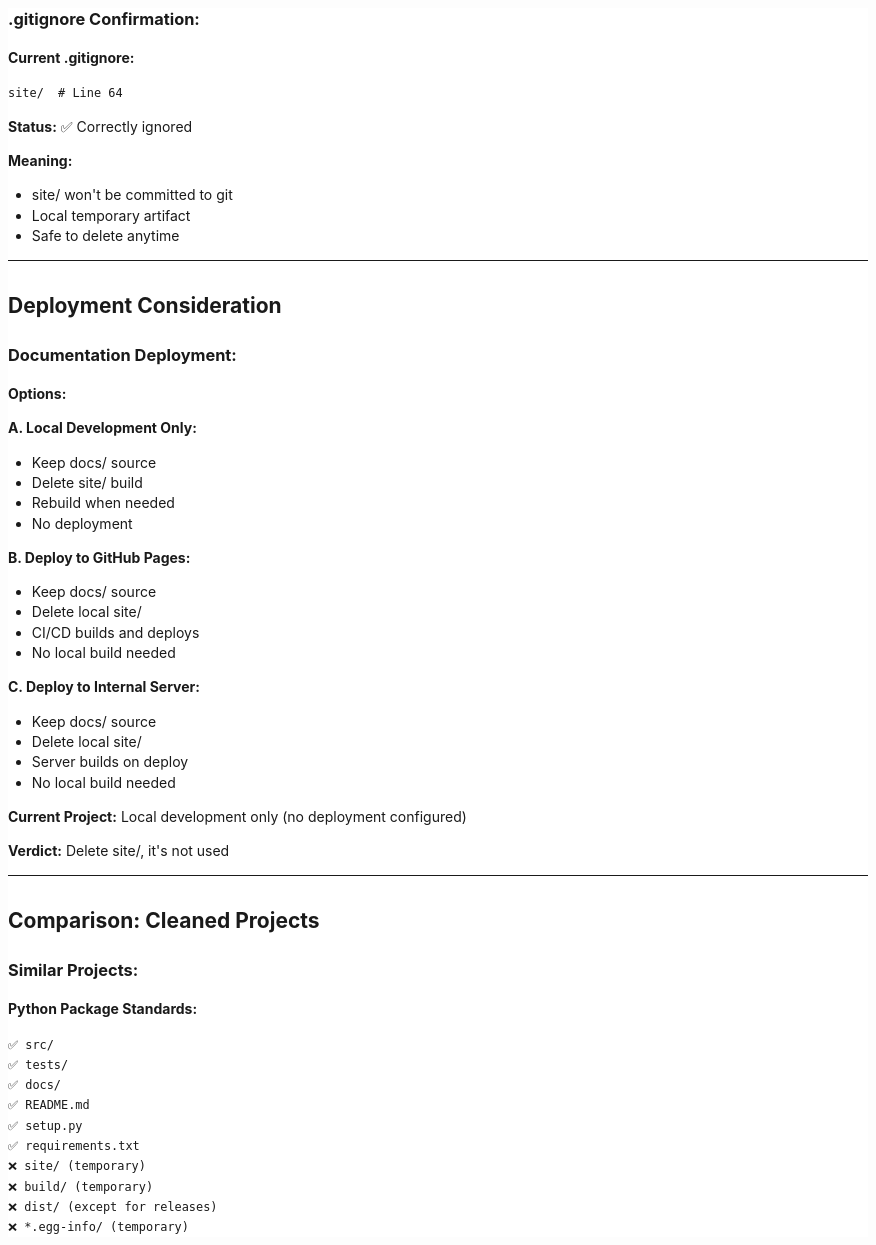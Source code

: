 ### .gitignore Confirmation:

**Current .gitignore:**
```
site/  # Line 64
```

**Status:** ✅ Correctly ignored

**Meaning:**
- site/ won't be committed to git
- Local temporary artifact
- Safe to delete anytime

---

## Deployment Consideration

### Documentation Deployment:

**Options:**

**A. Local Development Only:**
- Keep docs/ source
- Delete site/ build
- Rebuild when needed
- No deployment

**B. Deploy to GitHub Pages:**
- Keep docs/ source
- Delete local site/
- CI/CD builds and deploys
- No local build needed

**C. Deploy to Internal Server:**
- Keep docs/ source
- Delete local site/
- Server builds on deploy
- No local build needed

**Current Project:** Local development only (no deployment configured)

**Verdict:** Delete site/, it's not used

---

## Comparison: Cleaned Projects

### Similar Projects:

**Python Package Standards:**
```
✅ src/
✅ tests/
✅ docs/
✅ README.md
✅ setup.py
✅ requirements.txt
❌ site/ (temporary)
❌ build/ (temporary)
❌ dist/ (except for releases)
❌ *.egg-info/ (temporary)
```
